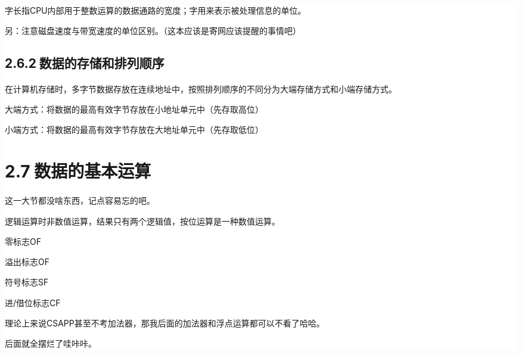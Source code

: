 字长指CPU内部用于整数运算的数据通路的宽度；字用来表示被处理信息的单位。

另：注意磁盘速度与带宽速度的单位区别。（这本应该是寄网应该提醒的事情吧）



## 2.6.2 数据的存储和排列顺序

在计算机存储时，多字节数据存放在连续地址中，按照排列顺序的不同分为大端存储方式和小端存储方式。

大端方式：将数据的最高有效字节存放在小地址单元中（先存取高位）

小端方式：将数据的最高有效字节存放在大地址单元中（先存取低位）



# 2.7 数据的基本运算

这一大节都没啥东西，记点容易忘的吧。

逻辑运算时非数值运算，结果只有两个逻辑值，按位运算是一种数值运算。

零标志OF

溢出标志OF

符号标志SF

进/借位标志CF

理论上来说CSAPP甚至不考加法器，那我后面的加法器和浮点运算都可以不看了哈哈。

后面就全摆烂了哇咔咔。
